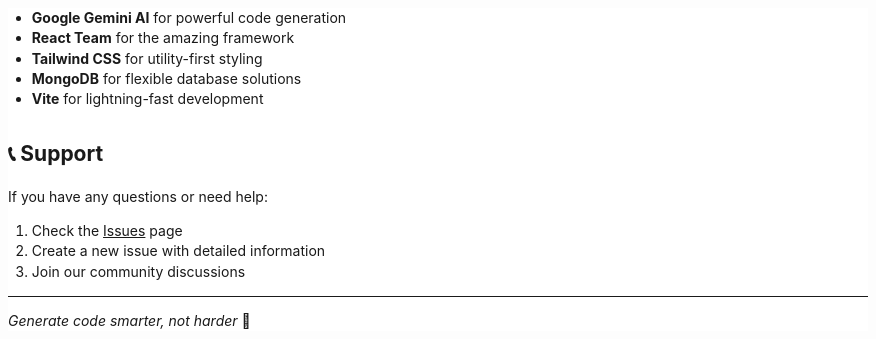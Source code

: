 - **Google Gemini AI** for powerful code generation
- **React Team** for the amazing framework
- **Tailwind CSS** for utility-first styling
- **MongoDB** for flexible database solutions
- **Vite** for lightning-fast development

## 📞 Support

If you have any questions or need help:

1. Check the [Issues](https://github.com/yourusername/ai-code-generator/issues) page
2. Create a new issue with detailed information
3. Join our community discussions

---

*Generate code smarter, not harder* 🚀